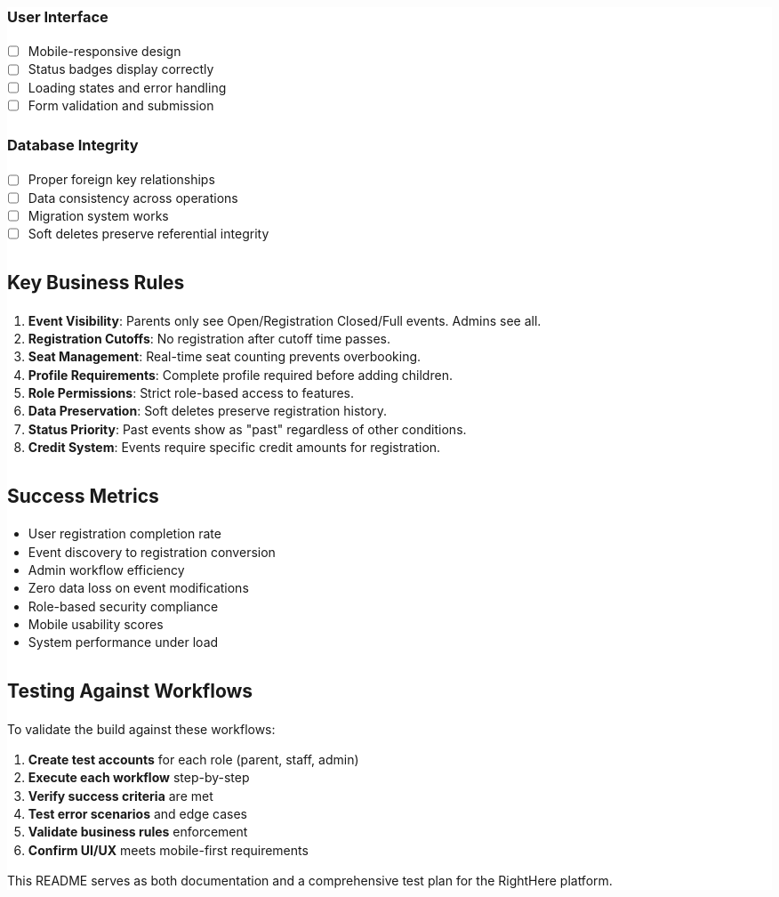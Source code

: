 ### User Interface
- [ ] Mobile-responsive design
- [ ] Status badges display correctly
- [ ] Loading states and error handling
- [ ] Form validation and submission

### Database Integrity
- [ ] Proper foreign key relationships
- [ ] Data consistency across operations
- [ ] Migration system works
- [ ] Soft deletes preserve referential integrity

## Key Business Rules

1. **Event Visibility**: Parents only see Open/Registration Closed/Full events. Admins see all.
2. **Registration Cutoffs**: No registration after cutoff time passes.
3. **Seat Management**: Real-time seat counting prevents overbooking.
4. **Profile Requirements**: Complete profile required before adding children.
5. **Role Permissions**: Strict role-based access to features.
6. **Data Preservation**: Soft deletes preserve registration history.
7. **Status Priority**: Past events show as "past" regardless of other conditions.
8. **Credit System**: Events require specific credit amounts for registration.

## Success Metrics

- User registration completion rate
- Event discovery to registration conversion
- Admin workflow efficiency
- Zero data loss on event modifications
- Role-based security compliance
- Mobile usability scores
- System performance under load

## Testing Against Workflows

To validate the build against these workflows:

1. **Create test accounts** for each role (parent, staff, admin)
2. **Execute each workflow** step-by-step
3. **Verify success criteria** are met
4. **Test error scenarios** and edge cases
5. **Validate business rules** enforcement
6. **Confirm UI/UX** meets mobile-first requirements

This README serves as both documentation and a comprehensive test plan for the RightHere platform.